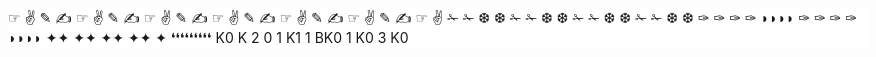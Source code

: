 ☞
✌
✎
✍
☞
✌
✎
✍
☞
✌
✎
✍
☞
✌
✎
✍
☞
✌
✎
✍
☞
✌
✎
✍
☞
✌
✁
✁
❆
❆
✁
✁
❆
❆
✁
✁
❆
❆
✁
✁
❆
❆
✑
✑
✑
✑ ◗◗◗◗ ✑
✑
✑
✑ ◗◗◗◗
✦✦
✦✦
✦✦
✦✦
✦
❛❛❛❛❛❛❛❛❛
K0 K 2
0
1
K1
1
BK0
1
K0
3 K0